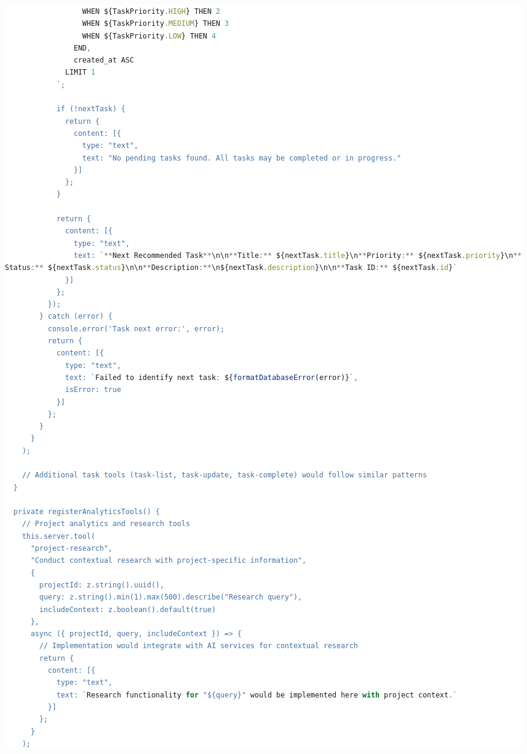 ```typescript
                  WHEN ${TaskPriority.HIGH} THEN 2
                  WHEN ${TaskPriority.MEDIUM} THEN 3
                  WHEN ${TaskPriority.LOW} THEN 4
                END,
                created_at ASC
              LIMIT 1
            `;

            if (!nextTask) {
              return {
                content: [{
                  type: "text",
                  text: "No pending tasks found. All tasks may be completed or in progress."
                }]
              };
            }

            return {
              content: [{
                type: "text",
                text: `**Next Recommended Task**\n\n**Title:** ${nextTask.title}\n**Priority:** ${nextTask.priority}\n**Status:** ${nextTask.status}\n\n**Description:**\n${nextTask.description}\n\n**Task ID:** ${nextTask.id}`
              }]
            };
          });
        } catch (error) {
          console.error('Task next error:', error);
          return {
            content: [{
              type: "text",
              text: `Failed to identify next task: ${formatDatabaseError(error)}`,
              isError: true
            }]
          };
        }
      }
    );

    // Additional task tools (task-list, task-update, task-complete) would follow similar patterns
  }

  private registerAnalyticsTools() {
    // Project analytics and research tools
    this.server.tool(
      "project-research",
      "Conduct contextual research with project-specific information",
      {
        projectId: z.string().uuid(),
        query: z.string().min(1).max(500).describe("Research query"),
        includeContext: z.boolean().default(true)
      },
      async ({ projectId, query, includeContext }) => {
        // Implementation would integrate with AI services for contextual research
        return {
          content: [{
            type: "text",
            text: `Research functionality for "${query}" would be implemented here with project context.`
          }]
        };
      }
    );
```